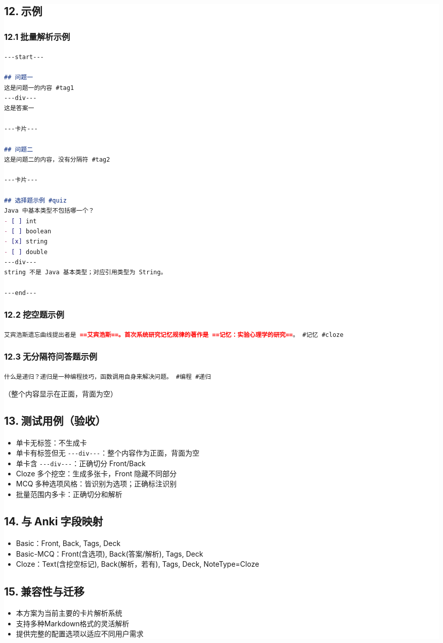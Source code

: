 ## 12. 示例
### 12.1 批量解析示例
```markdown
---start---

## 问题一
这是问题一的内容 #tag1
---div---
这是答案一

---卡片---

## 问题二
这是问题二的内容，没有分隔符 #tag2

---卡片---

## 选择题示例 #quiz
Java 中基本类型不包括哪一个？
- [ ] int
- [ ] boolean
- [x] string
- [ ] double
---div---
string 不是 Java 基本类型；对应引用类型为 String。

---end---
```

### 12.2 挖空题示例
```markdown
艾宾浩斯遗忘曲线提出者是 ==艾宾浩斯==。首次系统研究记忆规律的著作是 ==记忆：实验心理学的研究==。 #记忆 #cloze
```

### 12.3 无分隔符问答题示例
```markdown
什么是递归？递归是一种编程技巧，函数调用自身来解决问题。 #编程 #递归
```
（整个内容显示在正面，背面为空）

## 13. 测试用例（验收）
- 单卡无标签：不生成卡
- 单卡有标签但无 `---div---`：整个内容作为正面，背面为空
- 单卡含 `---div---`：正确切分 Front/Back
- Cloze 多个挖空：生成多张卡，Front 隐藏不同部分
- MCQ 多种选项风格：皆识别为选项；正确标注识别
- 批量范围内多卡：正确切分和解析

## 14. 与 Anki 字段映射
- Basic：Front, Back, Tags, Deck
- Basic-MCQ：Front(含选项), Back(答案/解析), Tags, Deck
- Cloze：Text(含挖空标记), Back(解析，若有), Tags, Deck, NoteType=Cloze

## 15. 兼容性与迁移
- 本方案为当前主要的卡片解析系统
- 支持多种Markdown格式的灵活解析
- 提供完整的配置选项以适应不同用户需求

